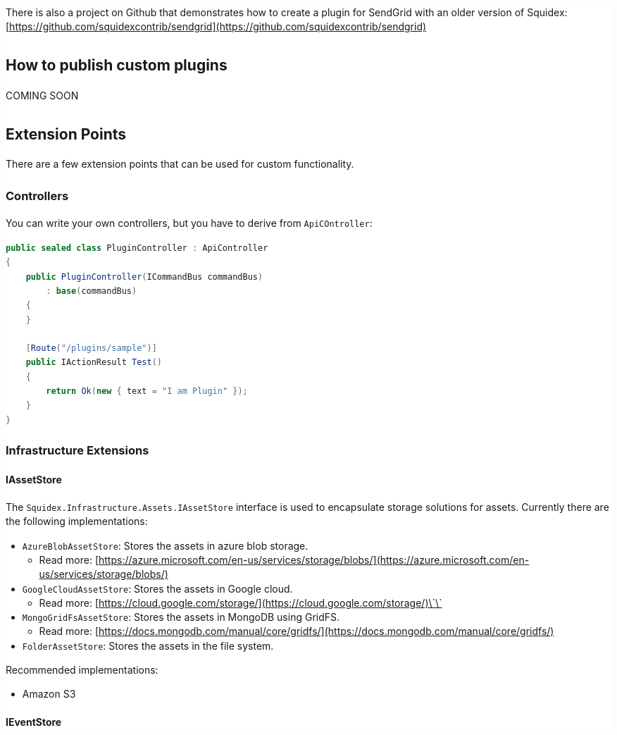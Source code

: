 There is also a project on Github that demonstrates how to create a plugin for SendGrid with an older version of Squidex: [https://github.com/squidexcontrib/sendgrid](https://github.com/squidexcontrib/sendgrid)

## How to publish custom plugins

COMING SOON

## Extension Points

There are a few extension points that can be used for custom functionality.

### Controllers

You can write your own controllers, but you have to derive from `ApiCOntroller`: 

```csharp
public sealed class PluginController : ApiController
{
    public PluginController(ICommandBus commandBus)
        : base(commandBus)
    {
    }

    [Route("/plugins/sample")]
    public IActionResult Test()
    {
        return Ok(new { text = "I am Plugin" });
    }
}
```

### Infrastructure Extensions

#### IAssetStore

The `Squidex.Infrastructure.Assets.IAssetStore` interface is used to encapsulate storage solutions for assets. Currently there are the following implementations:

* `AzureBlobAssetStore`: Stores the assets in azure blob storage.
  * Read more: [https://azure.microsoft.com/en-us/services/storage/blobs/](https://azure.microsoft.com/en-us/services/storage/blobs/)
* `GoogleCloudAssetStore`: Stores the assets in Google cloud.
  * Read more: [https://cloud.google.com/storage/](https://cloud.google.com/storage/)\`\`
* `MongoGridFsAssetStore`: Stores the assets in MongoDB using GridFS.
  * Read more: [https://docs.mongodb.com/manual/core/gridfs/](https://docs.mongodb.com/manual/core/gridfs/)
* `FolderAssetStore`: Stores the assets in the file system.

Recommended implementations:

* Amazon S3

#### IEventStore
